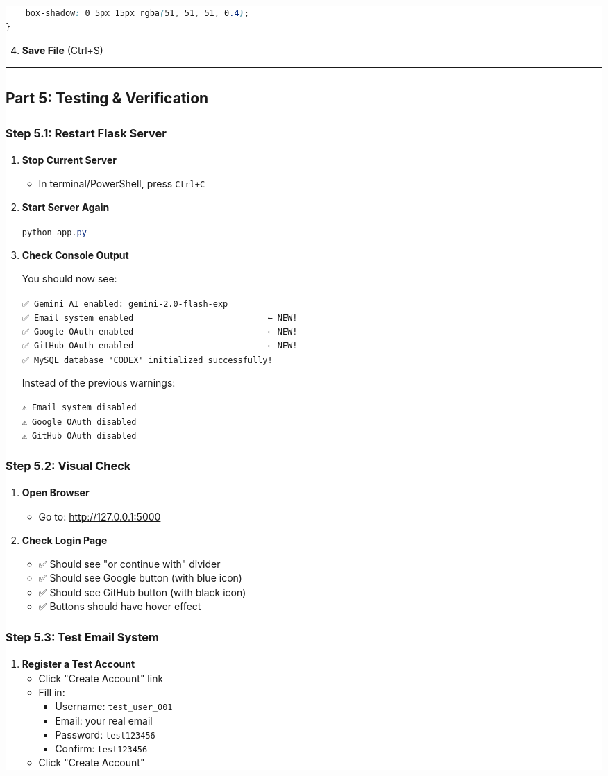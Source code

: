    ```css
       box-shadow: 0 5px 15px rgba(51, 51, 51, 0.4);
   }
   ```

4. **Save File** (Ctrl+S)

---

## Part 5: Testing & Verification

### Step 5.1: Restart Flask Server

1. **Stop Current Server**
   - In terminal/PowerShell, press `Ctrl+C`

2. **Start Server Again**
   ```powershell
   python app.py
   ```

3. **Check Console Output**
   
   You should now see:
   ```
   ✅ Gemini AI enabled: gemini-2.0-flash-exp
   ✅ Email system enabled                           ← NEW!
   ✅ Google OAuth enabled                           ← NEW!
   ✅ GitHub OAuth enabled                           ← NEW!
   ✅ MySQL database 'CODEX' initialized successfully!
   ```

   Instead of the previous warnings:
   ```
   ⚠️ Email system disabled
   ⚠️ Google OAuth disabled
   ⚠️ GitHub OAuth disabled
   ```

### Step 5.2: Visual Check

1. **Open Browser**
   - Go to: http://127.0.0.1:5000

2. **Check Login Page**
   - ✅ Should see "or continue with" divider
   - ✅ Should see Google button (with blue icon)
   - ✅ Should see GitHub button (with black icon)
   - ✅ Buttons should have hover effect

### Step 5.3: Test Email System

1. **Register a Test Account**
   - Click "Create Account" link
   - Fill in:
     - Username: `test_user_001`
     - Email: your real email
     - Password: `test123456`
     - Confirm: `test123456`
   - Click "Create Account"
